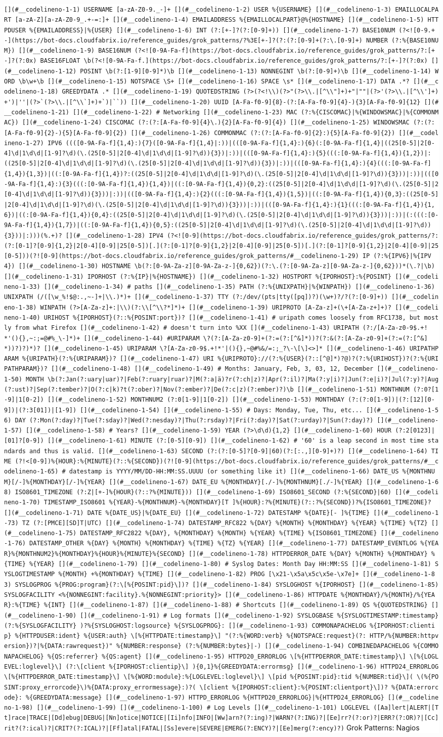 ```[](#__codelineno-1-1) USERNAME [a-zA-Z0-9._-]+ [](#__codelineno-1-2) USER %{USERNAME} [](#__codelineno-1-3) EMAILLOCALPART [a-zA-Z][a-zA-Z0-9_.+-=:]+ [](#__codelineno-1-4) EMAILADDRESS %{EMAILLOCALPART}@%{HOSTNAME} [](#__codelineno-1-5) HTTPDUSER %{EMAILADDRESS}|%{USER} [](#__codelineno-1-6) INT (?:[+-]?(?:[0-9]+)) [](#__codelineno-1-7) BASE10NUM (?<![0-9.+-](https://bot-docs.cloudfabrix.io/reference_guides/grok_patterns/?%3E[+-]?(?:(?:[0-9]+(?:\.[0-9]+) NUMBER (?:%{BASE10NUM}) [](#__codelineno-1-9) BASE16NUM (?<![0-9A-Fa-f](https://bot-docs.cloudfabrix.io/reference_guides/grok_patterns/?:[+-]?(?:0x) BASE16FLOAT \b(?<![0-9A-Fa-f.](https://bot-docs.cloudfabrix.io/reference_guides/grok_patterns/?:[+-]?(?:0x) [](#__codelineno-1-12) POSINT \b(?:[1-9][0-9]*)\b [](#__codelineno-1-13) NONNEGINT \b(?:[0-9]+)\b [](#__codelineno-1-14) WORD \b\w+\b [](#__codelineno-1-15) NOTSPACE \S+ [](#__codelineno-1-16) SPACE \s* [](#__codelineno-1-17) DATA .*? [](#__codelineno-1-18) GREEDYDATA .* [](#__codelineno-1-19) QUOTEDSTRING (?>(?<!\\)(?>"(?>\\.|[^\\"]+)+"|""|(?>'(?>\\.|[^\\']+)+')|''|(?>`(?>\\.|[^\\`]+)+`)|``)) [](#__codelineno-1-20) UUID [A-Fa-f0-9]{8}-(?:[A-Fa-f0-9]{4}-){3}[A-Fa-f0-9]{12} [](#__codelineno-1-21) [](#__codelineno-1-22) # Networking [](#__codelineno-1-23) MAC (?:%{CISCOMAC}|%{WINDOWSMAC}|%{COMMONMAC}) [](#__codelineno-1-24) CISCOMAC (?:(?:[A-Fa-f0-9]{4}\.){2}[A-Fa-f0-9]{4}) [](#__codelineno-1-25) WINDOWSMAC (?:(?:[A-Fa-f0-9]{2}-){5}[A-Fa-f0-9]{2}) [](#__codelineno-1-26) COMMONMAC (?:(?:[A-Fa-f0-9]{2}:){5}[A-Fa-f0-9]{2}) [](#__codelineno-1-27) IPV6 ((([0-9A-Fa-f]{1,4}:){7}([0-9A-Fa-f]{1,4}|:))|(([0-9A-Fa-f]{1,4}:){6}(:[0-9A-Fa-f]{1,4}|((25[0-5]|2[0-4]\d|1\d\d|[1-9]?\d)(\.(25[0-5]|2[0-4]\d|1\d\d|[1-9]?\d)){3})|:))|(([0-9A-Fa-f]{1,4}:){5}(((:[0-9A-Fa-f]{1,4}){1,2})|:((25[0-5]|2[0-4]\d|1\d\d|[1-9]?\d)(\.(25[0-5]|2[0-4]\d|1\d\d|[1-9]?\d)){3})|:))|(([0-9A-Fa-f]{1,4}:){4}(((:[0-9A-Fa-f]{1,4}){1,3})|((:[0-9A-Fa-f]{1,4})?:((25[0-5]|2[0-4]\d|1\d\d|[1-9]?\d)(\.(25[0-5]|2[0-4]\d|1\d\d|[1-9]?\d)){3}))|:))|(([0-9A-Fa-f]{1,4}:){3}(((:[0-9A-Fa-f]{1,4}){1,4})|((:[0-9A-Fa-f]{1,4}){0,2}:((25[0-5]|2[0-4]\d|1\d\d|[1-9]?\d)(\.(25[0-5]|2[0-4]\d|1\d\d|[1-9]?\d)){3}))|:))|(([0-9A-Fa-f]{1,4}:){2}(((:[0-9A-Fa-f]{1,4}){1,5})|((:[0-9A-Fa-f]{1,4}){0,3}:((25[0-5]|2[0-4]\d|1\d\d|[1-9]?\d)(\.(25[0-5]|2[0-4]\d|1\d\d|[1-9]?\d)){3}))|:))|(([0-9A-Fa-f]{1,4}:){1}(((:[0-9A-Fa-f]{1,4}){1,6})|((:[0-9A-Fa-f]{1,4}){0,4}:((25[0-5]|2[0-4]\d|1\d\d|[1-9]?\d)(\.(25[0-5]|2[0-4]\d|1\d\d|[1-9]?\d)){3}))|:))|(:(((:[0-9A-Fa-f]{1,4}){1,7})|((:[0-9A-Fa-f]{1,4}){0,5}:((25[0-5]|2[0-4]\d|1\d\d|[1-9]?\d)(\.(25[0-5]|2[0-4]\d|1\d\d|[1-9]?\d)){3}))|:)))(%.+)? [](#__codelineno-1-28) IPV4 (?<![0-9](https://bot-docs.cloudfabrix.io/reference_guides/grok_patterns/?:(?:[0-1]?[0-9]{1,2}|2[0-4][0-9]|25[0-5])[.](?:[0-1]?[0-9]{1,2}|2[0-4][0-9]|25[0-5])[.](?:[0-1]?[0-9]{1,2}|2[0-4][0-9]|25[0-5]))(?![0-9](https://bot-docs.cloudfabrix.io/reference_guides/grok_patterns/#__codelineno-1-29) IP (?:%{IPV6}|%{IPV4}) [](#__codelineno-1-30) HOSTNAME \b(?:[0-9A-Za-z][0-9A-Za-z-]{0,62})(?:\.(?:[0-9A-Za-z][0-9A-Za-z-]{0,62}))*(\.?|\b) [](#__codelineno-1-31) IPORHOST (?:%{IP}|%{HOSTNAME}) [](#__codelineno-1-32) HOSTPORT %{IPORHOST}:%{POSINT} [](#__codelineno-1-33) [](#__codelineno-1-34) # paths [](#__codelineno-1-35) PATH (?:%{UNIXPATH}|%{WINPATH}) [](#__codelineno-1-36) UNIXPATH (/([\w_%!$@:.,~-]+|\\.)*)+ [](#__codelineno-1-37) TTY (?:/dev/(pts|tty([pq])?)(\w+)?/?(?:[0-9]+)) [](#__codelineno-1-38) WINPATH (?>[A-Za-z]+:|\\)(?:\\[^\\?*]*)+ [](#__codelineno-1-39) URIPROTO [A-Za-z]+(\+[A-Za-z+]+)? [](#__codelineno-1-40) URIHOST %{IPORHOST}(?::%{POSINT:port})? [](#__codelineno-1-41) # uripath comes loosely from RFC1738, but mostly from what Firefox [](#__codelineno-1-42) # doesn't turn into %XX [](#__codelineno-1-43) URIPATH (?:/[A-Za-z0-9$.+!*'(){},~:;=@#%_\-]*)+ [](#__codelineno-1-44) #URIPARAM \?(?:[A-Za-z0-9]+(?:=(?:[^&]*))?(?:&(?:[A-Za-z0-9]+(?:=(?:[^&]*))?)?)*)? [](#__codelineno-1-45) URIPARAM \?[A-Za-z0-9$.+!*'|(){},~@#%&/=:;_?\-\[\]<>]* [](#__codelineno-1-46) URIPATHPARAM %{URIPATH}(?:%{URIPARAM})? [](#__codelineno-1-47) URI %{URIPROTO}://(?:%{USER}(?::[^@]*)?@)?(?:%{URIHOST})?(?:%{URIPATHPARAM})? [](#__codelineno-1-48) [](#__codelineno-1-49) # Months: January, Feb, 3, 03, 12, December [](#__codelineno-1-50) MONTH \b(?:Jan(?:uary|uar)?|Feb(?:ruary|ruar)?|M(?:a|ä)?r(?:ch|z)?|Apr(?:il)?|Ma(?:y|i)?|Jun(?:e|i)?|Jul(?:y)?|Aug(?:ust)?|Sep(?:tember)?|O(?:c|k)?t(?:ober)?|Nov(?:ember)?|De(?:c|z)(?:ember)?)\b [](#__codelineno-1-51) MONTHNUM (?:0?[1-9]|1[0-2]) [](#__codelineno-1-52) MONTHNUM2 (?:0[1-9]|1[0-2]) [](#__codelineno-1-53) MONTHDAY (?:(?:0[1-9])|(?:[12][0-9])|(?:3[01])|[1-9]) [](#__codelineno-1-54) [](#__codelineno-1-55) # Days: Monday, Tue, Thu, etc... [](#__codelineno-1-56) DAY (?:Mon(?:day)?|Tue(?:sday)?|Wed(?:nesday)?|Thu(?:rsday)?|Fri(?:day)?|Sat(?:urday)?|Sun(?:day)?) [](#__codelineno-1-57) [](#__codelineno-1-58) # Years? [](#__codelineno-1-59) YEAR (?>\d\d){1,2} [](#__codelineno-1-60) HOUR (?:2[0123]|[01]?[0-9]) [](#__codelineno-1-61) MINUTE (?:[0-5][0-9]) [](#__codelineno-1-62) # '60' is a leap second in most time standards and thus is valid. [](#__codelineno-1-63) SECOND (?:(?:[0-5]?[0-9]|60)(?:[:.,][0-9]+)?) [](#__codelineno-1-64) TIME (?!<[0-9])%{HOUR}:%{MINUTE}(?::%{SECOND})(?![0-9](https://bot-docs.cloudfabrix.io/reference_guides/grok_patterns/#__codelineno-1-65) # datestamp is YYYY/MM/DD-HH:MM:SS.UUUU (or something like it) [](#__codelineno-1-66) DATE_US %{MONTHNUM}[/-]%{MONTHDAY}[/-]%{YEAR} [](#__codelineno-1-67) DATE_EU %{MONTHDAY}[./-]%{MONTHNUM}[./-]%{YEAR} [](#__codelineno-1-68) ISO8601_TIMEZONE (?:Z|[+-]%{HOUR}(?::?%{MINUTE})) [](#__codelineno-1-69) ISO8601_SECOND (?:%{SECOND}|60) [](#__codelineno-1-70) TIMESTAMP_ISO8601 %{YEAR}-%{MONTHNUM}-%{MONTHDAY}[T ]%{HOUR}:?%{MINUTE}(?::?%{SECOND})?%{ISO8601_TIMEZONE}? [](#__codelineno-1-71) DATE %{DATE_US}|%{DATE_EU} [](#__codelineno-1-72) DATESTAMP %{DATE}[- ]%{TIME} [](#__codelineno-1-73) TZ (?:[PMCE][SD]T|UTC) [](#__codelineno-1-74) DATESTAMP_RFC822 %{DAY} %{MONTH} %{MONTHDAY} %{YEAR} %{TIME} %{TZ} [](#__codelineno-1-75) DATESTAMP_RFC2822 %{DAY}, %{MONTHDAY} %{MONTH} %{YEAR} %{TIME} %{ISO8601_TIMEZONE} [](#__codelineno-1-76) DATESTAMP_OTHER %{DAY} %{MONTH} %{MONTHDAY} %{TIME} %{TZ} %{YEAR} [](#__codelineno-1-77) DATESTAMP_EVENTLOG %{YEAR}%{MONTHNUM2}%{MONTHDAY}%{HOUR}%{MINUTE}%{SECOND} [](#__codelineno-1-78) HTTPDERROR_DATE %{DAY} %{MONTH} %{MONTHDAY} %{TIME} %{YEAR} [](#__codelineno-1-79) [](#__codelineno-1-80) # Syslog Dates: Month Day HH:MM:SS [](#__codelineno-1-81) SYSLOGTIMESTAMP %{MONTH} +%{MONTHDAY} %{TIME} [](#__codelineno-1-82) PROG [\x21-\x5a\x5c\x5e-\x7e]+ [](#__codelineno-1-83) SYSLOGPROG %{PROG:program}(?:\[%{POSINT:pid}\])? [](#__codelineno-1-84) SYSLOGHOST %{IPORHOST} [](#__codelineno-1-85) SYSLOGFACILITY <%{NONNEGINT:facility}.%{NONNEGINT:priority}> [](#__codelineno-1-86) HTTPDATE %{MONTHDAY}/%{MONTH}/%{YEAR}:%{TIME} %{INT} [](#__codelineno-1-87) [](#__codelineno-1-88) # Shortcuts [](#__codelineno-1-89) QS %{QUOTEDSTRING} [](#__codelineno-1-90) [](#__codelineno-1-91) # Log formats [](#__codelineno-1-92) SYSLOGBASE %{SYSLOGTIMESTAMP:timestamp} (?:%{SYSLOGFACILITY} )?%{SYSLOGHOST:logsource} %{SYSLOGPROG}: [](#__codelineno-1-93) COMMONAPACHELOG %{IPORHOST:clientip} %{HTTPDUSER:ident} %{USER:auth} \[%{HTTPDATE:timestamp}\] "(?:%{WORD:verb} %{NOTSPACE:request}(?: HTTP/%{NUMBER:httpversion})?|%{DATA:rawrequest})" %{NUMBER:response} (?:%{NUMBER:bytes}|-) [](#__codelineno-1-94) COMBINEDAPACHELOG %{COMMONAPACHELOG} %{QS:referrer} %{QS:agent} [](#__codelineno-1-95) HTTPD20_ERRORLOG \[%{HTTPDERROR_DATE:timestamp}\] \[%{LOGLEVEL:loglevel}\] (?:\[client %{IPORHOST:clientip}\] ){0,1}%{GREEDYDATA:errormsg} [](#__codelineno-1-96) HTTPD24_ERRORLOG \[%{HTTPDERROR_DATE:timestamp}\] \[%{WORD:module}:%{LOGLEVEL:loglevel}\] \[pid %{POSINT:pid}:tid %{NUMBER:tid}\]( \(%{POSINT:proxy_errorcode}\)%{DATA:proxy_errormessage}:)?( \[client %{IPORHOST:client}:%{POSINT:clientport}\])? %{DATA:errorcode}: %{GREEDYDATA:message} [](#__codelineno-1-97) HTTPD_ERRORLOG %{HTTPD20_ERRORLOG}|%{HTTPD24_ERRORLOG} [](#__codelineno-1-98) [](#__codelineno-1-99) [](#__codelineno-1-100) # Log Levels [](#__codelineno-1-101) LOGLEVEL ([Aa]lert|ALERT|[Tt]race|TRACE|[Dd]ebug|DEBUG|[Nn]otice|NOTICE|[Ii]nfo|INFO|[Ww]arn?(?:ing)?|WARN?(?:ING)?|[Ee]rr?(?:or)?|ERR?(?:OR)?|[Cc]rit?(?:ical)?|CRIT?(?:ICAL)?|[Ff]atal|FATAL|[Ss]evere|SEVERE|EMERG(?:ENCY)?|[Ee]merg(?:ency)?)```
Grok Patterns: Nagios
```